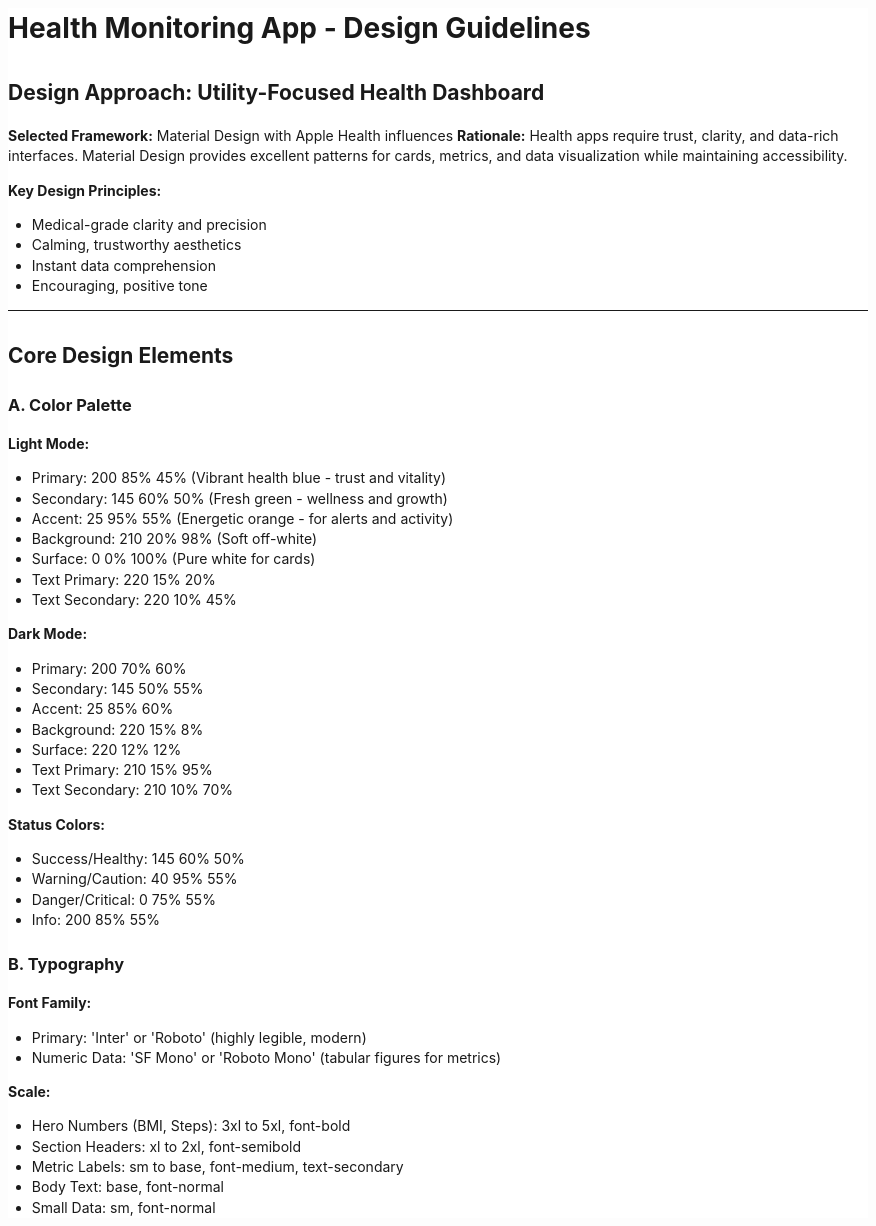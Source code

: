 # Health Monitoring App - Design Guidelines

## Design Approach: Utility-Focused Health Dashboard

**Selected Framework:** Material Design with Apple Health influences
**Rationale:** Health apps require trust, clarity, and data-rich interfaces. Material Design provides excellent patterns for cards, metrics, and data visualization while maintaining accessibility.

**Key Design Principles:**
- Medical-grade clarity and precision
- Calming, trustworthy aesthetics
- Instant data comprehension
- Encouraging, positive tone

---

## Core Design Elements

### A. Color Palette

**Light Mode:**
- Primary: 200 85% 45% (Vibrant health blue - trust and vitality)
- Secondary: 145 60% 50% (Fresh green - wellness and growth)
- Accent: 25 95% 55% (Energetic orange - for alerts and activity)
- Background: 210 20% 98% (Soft off-white)
- Surface: 0 0% 100% (Pure white for cards)
- Text Primary: 220 15% 20%
- Text Secondary: 220 10% 45%

**Dark Mode:**
- Primary: 200 70% 60%
- Secondary: 145 50% 55%
- Accent: 25 85% 60%
- Background: 220 15% 8%
- Surface: 220 12% 12%
- Text Primary: 210 15% 95%
- Text Secondary: 210 10% 70%

**Status Colors:**
- Success/Healthy: 145 60% 50%
- Warning/Caution: 40 95% 55%
- Danger/Critical: 0 75% 55%
- Info: 200 85% 55%

### B. Typography

**Font Family:** 
- Primary: 'Inter' or 'Roboto' (highly legible, modern)
- Numeric Data: 'SF Mono' or 'Roboto Mono' (tabular figures for metrics)

**Scale:**
- Hero Numbers (BMI, Steps): 3xl to 5xl, font-bold
- Section Headers: xl to 2xl, font-semibold
- Metric Labels: sm to base, font-medium, text-secondary
- Body Text: base, font-normal
- Small Data: sm, font-normal
